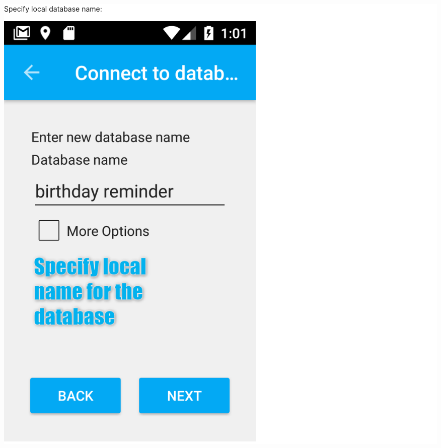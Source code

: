 
Specify local database name:

<img src="../images/getting_started/phone_specify_local_db_name.png" style="width:500px"/>

